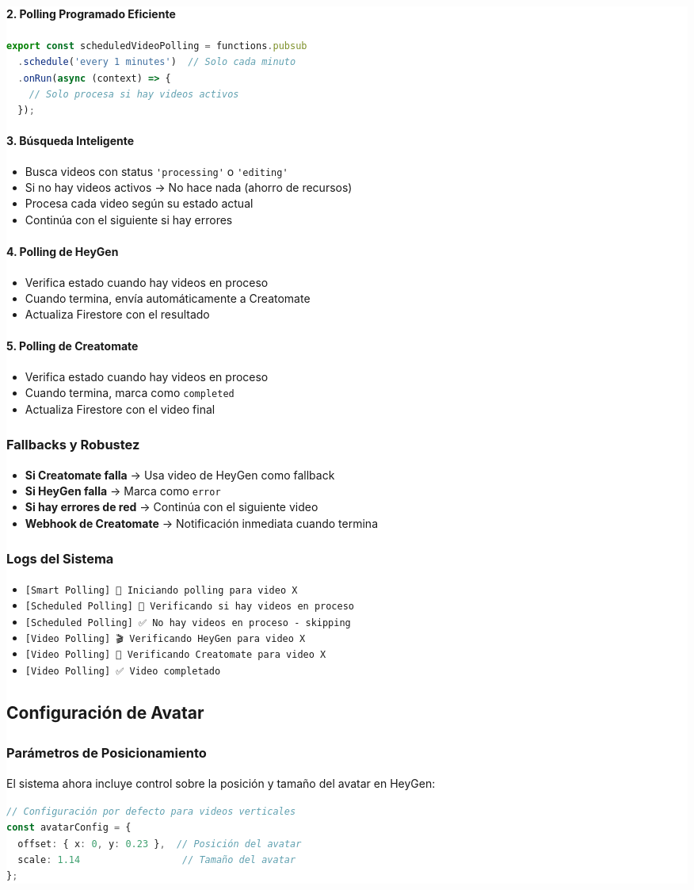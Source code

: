 #### 2. **Polling Programado Eficiente**
```typescript
export const scheduledVideoPolling = functions.pubsub
  .schedule('every 1 minutes')  // Solo cada minuto
  .onRun(async (context) => {
    // Solo procesa si hay videos activos
  });
```

#### 3. **Búsqueda Inteligente**
- Busca videos con status `'processing'` o `'editing'`
- Si no hay videos activos → No hace nada (ahorro de recursos)
- Procesa cada video según su estado actual
- Continúa con el siguiente si hay errores

#### 4. **Polling de HeyGen**
- Verifica estado cuando hay videos en proceso
- Cuando termina, envía automáticamente a Creatomate
- Actualiza Firestore con el resultado

#### 5. **Polling de Creatomate**
- Verifica estado cuando hay videos en proceso
- Cuando termina, marca como `completed`
- Actualiza Firestore con el video final

### Fallbacks y Robustez
- **Si Creatomate falla** → Usa video de HeyGen como fallback
- **Si HeyGen falla** → Marca como `error`
- **Si hay errores de red** → Continúa con el siguiente video
- **Webhook de Creatomate** → Notificación inmediata cuando termina

### Logs del Sistema
- `[Smart Polling] 🚀 Iniciando polling para video X`
- `[Scheduled Polling] 🔄 Verificando si hay videos en proceso`
- `[Scheduled Polling] ✅ No hay videos en proceso - skipping`
- `[Video Polling] 🎬 Verificando HeyGen para video X`
- `[Video Polling] 🎨 Verificando Creatomate para video X`
- `[Video Polling] ✅ Video completado`

## Configuración de Avatar

### Parámetros de Posicionamiento
El sistema ahora incluye control sobre la posición y tamaño del avatar en HeyGen:

```typescript
// Configuración por defecto para videos verticales
const avatarConfig = {
  offset: { x: 0, y: 0.23 },  // Posición del avatar
  scale: 1.14                  // Tamaño del avatar
};
```
